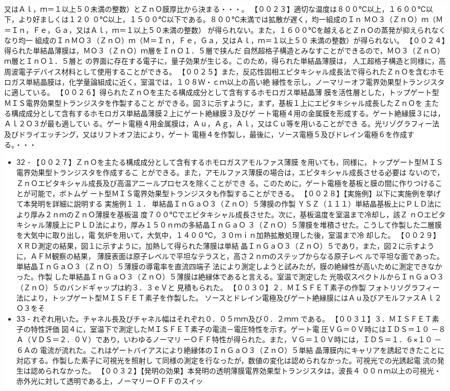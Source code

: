 又はＡｌ，ｍ＝１以上５０未満の整数）とＺｎＯ膜厚比から決まる・・・。 
【００２３】適切な温度は８００℃以上，１６００℃以下，より好ましくは１２０
０℃以上，１５００℃以下である。８００℃未満では拡散が遅く，均一組成のＩｎ
ＭＯ３（ＺｎＯ）ｍ（Ｍ＝Ｉｎ，Ｆｅ，Ｇａ，又はＡｌ，ｍ＝１以上５０未満の整数）
が得られない。また，１６００℃を越えるとＺｎＯの蒸発が抑えられなくなり均一
組成のＩｎＭＯ３（ＺｎＯ）ｍ（Ｍ＝Ｉｎ，Ｆｅ，Ｇａ，又はＡｌ，ｍ＝１以上５０
未満の整数）が得られない。 
【００２４】得られた単結晶薄膜は，ＭＯ３（ＺｎＯ）ｍ層をＩｎＯ１．５層で挟んだ
自然超格子構造とみなすことができるので，ＭＯ３（ＺｎＯ）ｍ層とＩｎＯ１．５層と
の界面に存在する電子に，量子効果が生じる。このため，得られた単結晶薄膜は，
人工超格子構造と同様に，高周波電子デバイス材料として使用することができる。 
【００２５】また，反応性固相エピタキシャル成長法で得られたＺｎＯを含むホモ
ロガス単結晶膜は，化学量論組成に近く，室温では，１０８Ｗ・ｃｍ以上の高い絶
縁性を示し，ノーマリーオフ電界効果型トランジスタに適している。 
【００２６】得られたＺｎＯを主たる構成成分として含有するホモロガス単結晶薄
膜を活性層とした，トップゲート型ＭＩＳ電界効果型トランジスタを作製すること
ができる。図３に示すように，まず，基板１上にエピタキシャル成長したＺｎＯを
主たる構成成分として含有するホモロガス単結晶薄膜２上にゲート絶縁膜３及びゲ
ート電極４用の金属膜を形成する。ゲート絶縁膜３には，Ａｌ２Ｏ３が最も適してい
る。ゲート電極４用金属膜は，Ａｕ，Ａｇ，Ａｌ，又はＣｕ等を用いることができ
る。光リゾグラフィー法及びドライエッチング，又はリフトオフ法により，ゲート
電極４を作製し，最後に，ソース電極５及びドレイン電極６を作成する。・・・ 
 - 32 - 
【００２７】ＺｎＯを主たる構成成分として含有するホモロガスアモルファス薄膜
を用いても，同様に，トップゲート型ＭＩＳ電界効果型トランジスタを作成するこ
とができる。また，アモルファス薄膜の場合は，エピタキシャル成長させる必要は
ないので，ＺｎＯエピタキシャル成長及び高温アニールプロセスを除くことができ
る。このために，ゲート電極を基板と膜の間に作りつけることが可能で，ボトムゲ
ート型ＭＩＳ電界効果型トランジスタも作製することができる。 
【００２８】【実施例】以下に実施例を挙げて本発明を詳細に説明する 
実施例１ 
１． 単結晶ＩｎＧａＯ３（ＺｎＯ）５薄膜の作製 
ＹＳＺ（１１１）単結晶基板上にＰＬＤ法により厚み２ｎｍのＺｎＯ薄膜を基板温
度７００℃でエピタキシャル成長させた。次に，基板温度を室温まで冷却し，該Ｚ
ｎＯエピタキシャル薄膜上にＰＬＤ法により，厚み１５０ｎｍの多結晶ＩｎＧａＯ
３（ＺｎＯ）５薄膜を堆積させた。こうして作製した二層膜を大気中に取り出し，電
気炉を用いて，大気中，１４００℃，３０ｍｉｎ加熱拡散処理した後，室温まで冷
却した。 
【００２９】ＸＲＤ測定の結果，図１に示すように，加熱して得られた薄膜は単結
晶ＩｎＧａＯ３（ＺｎＯ）５であり，また，図２に示すように，ＡＦＭ観察の結果，
薄膜表面は原子レベルで平坦なテラスと，高さ２ｎｍのステップからなる原子レベ
ルで平坦な面であった。単結晶ＩｎＧａＯ３（ＺｎＯ）５薄膜の導電率を直流四端子
法により測定しようと試みたが，膜の絶縁性が高いために測定できなかった。作製
した単結晶ＩｎＧａＯ３（ＺｎＯ）５薄膜は絶縁体であると言える。室温で測定した
光吸収スペクトルからＩｎＧａＯ３（ＺｎＯ）５のバンドギャップは約３．３ｅＶと
見積もられた。 
【００３０】２．ＭＩＳＦＥＴ素子の作製 
フォトリソグラフィー法により，トップゲート型ＭＩＳＦＥＴ素子を作製した。
ソースとドレイン電極及びゲート絶縁膜にはＡｕ及びアモルファスＡｌ２Ｏ３をそ
 - 33 - 
れぞれ用いた。チャネル長及びチャネル幅はそれぞれ０．０５ｍｍ及び０．２ｍｍ
である。 
【００３１】３．ＭＩＳＦＥＴ素子の特性評価 
図４に，室温下で測定したＭＩＳＦＥＴ素子の電流－電圧特性を示す。ゲート電
圧ＶＧ＝０Ｖ時にはＩＤＳ＝１０
－８Ａ（ＶＤＳ＝２．０Ｖ）であり，いわゆるノーマリ
ーＯＦＦ特性が得られた。また，ＶＧ＝１０Ｖ時には，ＩＤＳ＝１．６×１０
－６Ａの
電流が流れた。これはゲートバイアスにより絶縁体のＩｎＧａＯ３（ＺｎＯ）５単結
晶薄膜内にキャリアを誘起できたことに対応する。作製した素子に可視光を照射し
て同様の測定を行なったが，数値の変化は認められなかった。可視光での光誘起電
流の発生は認められなかった。 
【００３２】【発明の効果】本発明の透明薄膜電界効果型トランジスタは，波長４
００ｎｍ以上の可視光・赤外光に対して透明である上，ノーマリーＯＦＦのスイッ